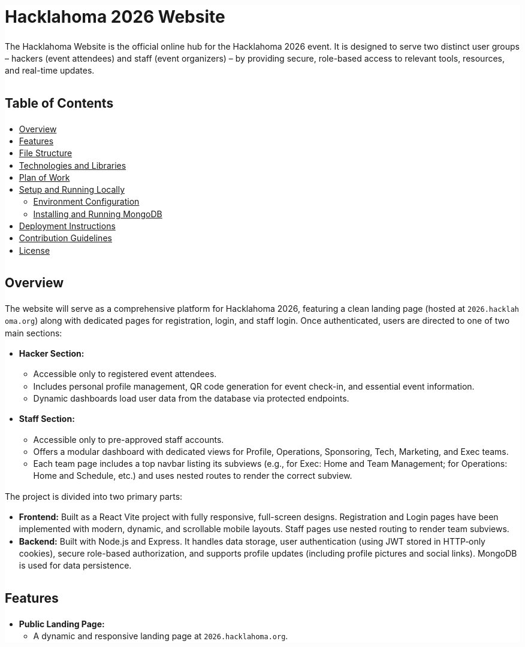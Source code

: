 # Hacklahoma 2026 Website

The Hacklahoma Website is the official online hub for the Hacklahoma 2026 event. It is designed to serve two distinct user groups – hackers (event attendees) and staff (event organizers) – by providing secure, role-based access to relevant tools, resources, and real-time updates.

## Table of Contents

- [Overview](#overview)
- [Features](#features)
- [File Structure](#file-structure)
- [Technologies and Libraries](#technologies-and-libraries)
- [Plan of Work](#plan-of-work)
- [Setup and Running Locally](#setup-and-running-locally)
  - [Environment Configuration](#environment-configuration)
  - [Installing and Running MongoDB](#installing-and-running-mongodb)
- [Deployment Instructions](#deployment-instructions)
- [Contribution Guidelines](#contribution-guidelines)
- [License](#license)

## Overview

The website will serve as a comprehensive platform for Hacklahoma 2026, featuring a clean landing page (hosted at `2026.hacklahoma.org`) along with dedicated pages for registration, login, and staff login. Once authenticated, users are directed to one of two main sections:

- **Hacker Section:**  
  - Accessible only to registered event attendees.
  - Includes personal profile management, QR code generation for event check-in, and essential event information.
  - Dynamic dashboards load user data from the database via protected endpoints.

- **Staff Section:**  
  - Accessible only to pre-approved staff accounts.
  - Offers a modular dashboard with dedicated views for Profile, Operations, Sponsoring, Tech, Marketing, and Exec teams.
  - Each team page includes a top navbar listing its subviews (e.g., for Exec: Home and Team Management; for Operations: Home and Schedule, etc.) and uses nested routes to render the correct subview.

The project is divided into two primary parts:
- **Frontend:** Built as a React Vite project with fully responsive, full-screen designs. Registration and Login pages have been implemented with modern, dynamic, and scrollable mobile layouts. Staff pages use nested routing to render team subviews.
- **Backend:** Built with Node.js and Express. It handles data storage, user authentication (using JWT stored in HTTP‑only cookies), secure role-based authorization, and supports profile updates (including profile pictures and social links). MongoDB is used for data persistence.

## Features

- **Public Landing Page:**  
  - A dynamic and responsive landing page at `2026.hacklahoma.org`.
